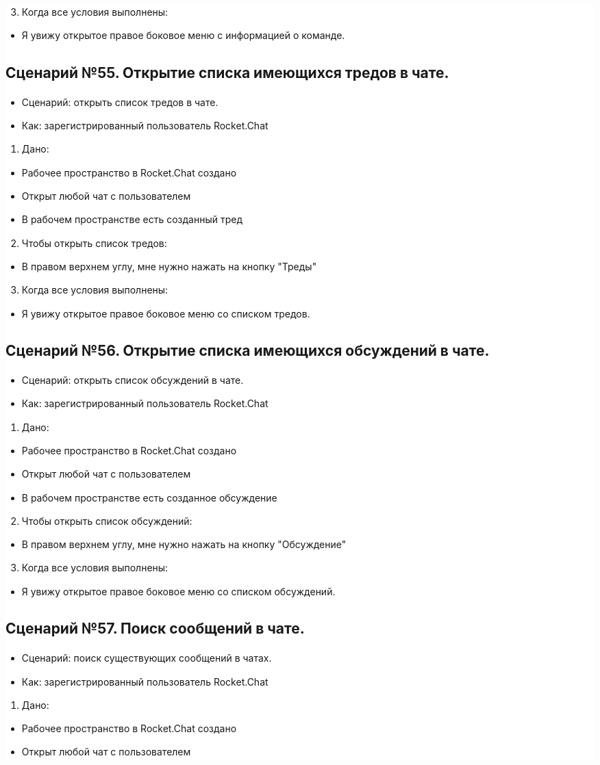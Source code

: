 3. Когда все условия выполнены:

- Я увижу открытое правое боковое меню с информацией о команде.

## Сценарий №55. Открытие списка имеющихся тредов в чате.

- Сценарий: открыть список тредов в чате.

- Как: зарегистрированный пользователь Rocket.Chat

1. Дано:

-  Рабочее пространство в Rocket.Chat создано

-  Открыт любой чат с пользователем

-  В рабочем пространстве есть созданный тред

2. Чтобы открыть список тредов:

- В правом верхнем углу, мне нужно нажать на кнопку "Треды"

3. Когда все условия выполнены:

- Я увижу открытое правое боковое меню со списком тредов.

## Сценарий №56. Открытие списка имеющихся обсуждений в чате.

- Сценарий: открыть список обсуждений в чате.

- Как: зарегистрированный пользователь Rocket.Chat

1. Дано:

-  Рабочее пространство в Rocket.Chat создано

-  Открыт любой чат с пользователем

-  В рабочем пространстве есть созданное обсуждение

2. Чтобы открыть список обсуждений:

- В правом верхнем углу, мне нужно нажать на кнопку "Обсуждение"

3. Когда все условия выполнены:

- Я увижу открытое правое боковое меню со списком обсуждений.

## Сценарий №57. Поиск сообщений в чате.

- Сценарий: поиск существующих сообщений в чатах.

- Как: зарегистрированный пользователь Rocket.Chat

1. Дано:

-  Рабочее пространство в Rocket.Chat создано

-  Открыт любой чат с пользователем
